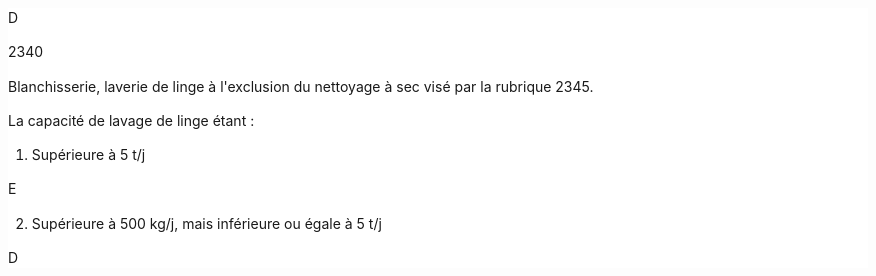 D

</td>
      <td width="34" valign="top">
      </td><td width="120" valign="top">
      </td><td valign="top" width="29">
    </td></tr>
    <tr>
      <td rowspan="3" valign="top" width="28">

2340 

</td>
      <td width="470" valign="top">

Blanchisserie, laverie de linge à l'exclusion du nettoyage à sec visé par la rubrique 2345.

La capacité de lavage de linge étant :

</td>
      <td width="18" valign="top">
      </td><td valign="top" width="34">
      </td><td valign="top" width="120">
      </td><td valign="top" width="29">
    </td></tr>
    <tr>
      <td>

1. Supérieure à 5 t/j 

</td>
      <td>

E

</td>
      <td>
      </td><td>
      </td><td>
    </td></tr>
    <tr>
      <td width="470" valign="top">

2. Supérieure à 500 kg/j, mais inférieure ou égale à 5 t/j 

</td>
      <td valign="top" width="18">

D

</td>
      <td width="34" valign="top">
      </td><td valign="top" width="120">
      </td><td width="29" valign="top">
    </td></tr>
    <tr>
      <td width="28" valign="top" rowspan="4">
